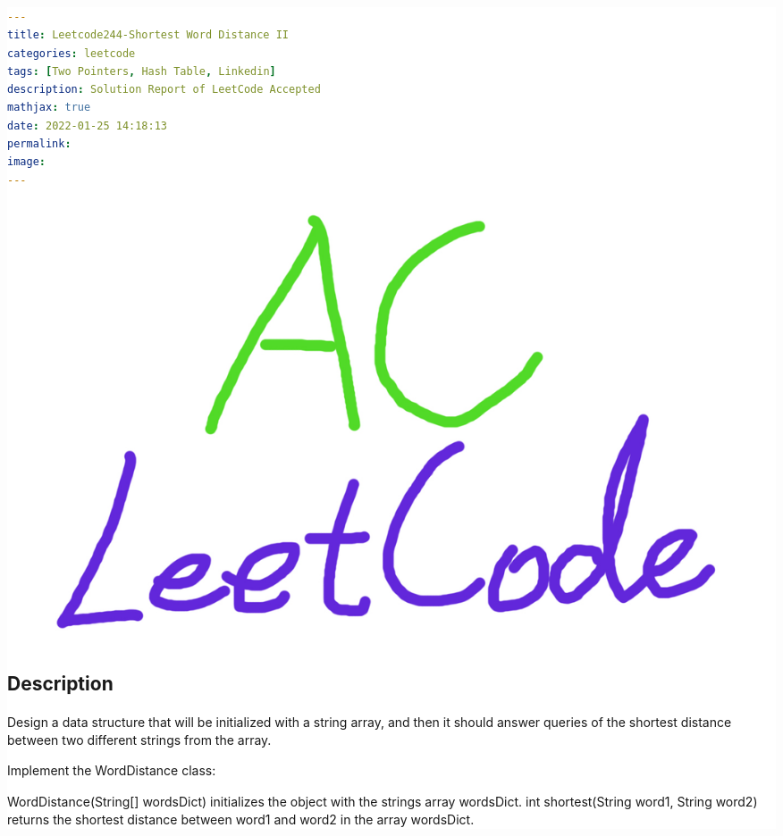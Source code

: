 ```yaml
---
title: Leetcode244-Shortest Word Distance II
categories: leetcode
tags: [Two Pointers, Hash Table, Linkedin]
description: Solution Report of LeetCode Accepted
mathjax: true
date: 2022-01-25 14:18:13
permalink:
image:
---
```

<p class="description"></p>

<img src="/images/LeetCode.jpg" alt="" style="width:100%" /> 



## Description

Design a data structure that will be initialized with a string array, and then it should answer queries of the shortest distance between two different strings from the array.

Implement the WordDistance class:

WordDistance(String[] wordsDict) initializes the object with the strings array wordsDict.
int shortest(String word1, String word2) returns the shortest distance between word1 and word2 in the array wordsDict.
